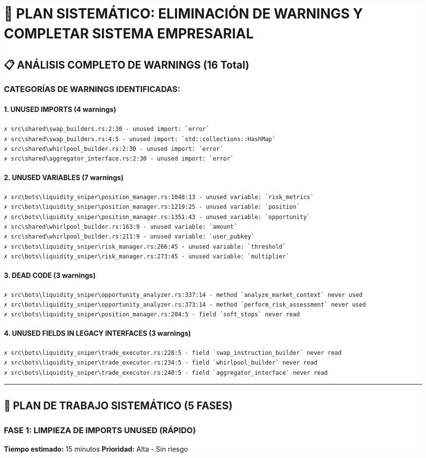 # 🔧 PLAN SISTEMÁTICO: ELIMINACIÓN DE WARNINGS Y COMPLETAR SISTEMA EMPRESARIAL

## 📋 ANÁLISIS COMPLETO DE WARNINGS (16 Total)

### **CATEGORÍAS DE WARNINGS IDENTIFICADAS:**

#### **1. UNUSED IMPORTS (4 warnings)**
```
✗ src\shared\swap_builders.rs:2:30 - unused import: `error`
✗ src\shared\swap_builders.rs:4:5 - unused import: `std::collections::HashMap`
✗ src\shared\whirlpool_builder.rs:2:30 - unused import: `error`
✗ src\shared\aggregator_interface.rs:2:30 - unused import: `error`
```

#### **2. UNUSED VARIABLES (7 warnings)**
```
✗ src\bots\liquidity_sniper\position_manager.rs:1048:13 - unused variable: `risk_metrics`
✗ src\bots\liquidity_sniper\position_manager.rs:1219:25 - unused variable: `position`
✗ src\bots\liquidity_sniper\position_manager.rs:1351:43 - unused variable: `opportunity`
✗ src\shared\whirlpool_builder.rs:163:9 - unused variable: `amount`
✗ src\shared\whirlpool_builder.rs:211:9 - unused variable: `user_pubkey`
✗ src\bots\liquidity_sniper\risk_manager.rs:266:45 - unused variable: `threshold`
✗ src\bots\liquidity_sniper\risk_manager.rs:273:45 - unused variable: `multiplier`
```

#### **3. DEAD CODE (3 warnings)**
```
✗ src\bots\liquidity_sniper\opportunity_analyzer.rs:337:14 - method `analyze_market_context` never used
✗ src\bots\liquidity_sniper\opportunity_analyzer.rs:373:14 - method `perform_risk_assessment` never used
✗ src\bots\liquidity_sniper\position_manager.rs:204:5 - field `soft_stops` never read
```

#### **4. UNUSED FIELDS IN LEGACY INTERFACES (3 warnings)**
```
✗ src\bots\liquidity_sniper\trade_executor.rs:228:5 - field `swap_instruction_builder` never read
✗ src\bots\liquidity_sniper\trade_executor.rs:234:5 - field `whirlpool_builder` never read
✗ src\bots\liquidity_sniper\trade_executor.rs:240:5 - field `aggregator_interface` never read
```

---

## 🎯 PLAN DE TRABAJO SISTEMÁTICO (5 FASES)

### **FASE 1: LIMPIEZA DE IMPORTS UNUSED (RÁPIDO)**
**Tiempo estimado:** 15 minutos
**Prioridad:** Alta - Sin riesgo
